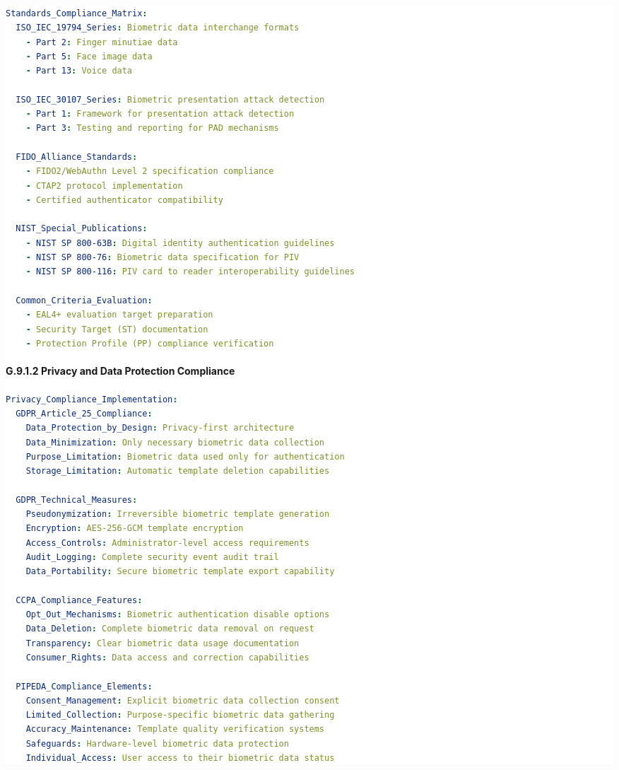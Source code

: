 ```yaml
Standards_Compliance_Matrix:
  ISO_IEC_19794_Series: Biometric data interchange formats
    - Part 2: Finger minutiae data
    - Part 5: Face image data
    - Part 13: Voice data
    
  ISO_IEC_30107_Series: Biometric presentation attack detection
    - Part 1: Framework for presentation attack detection
    - Part 3: Testing and reporting for PAD mechanisms
    
  FIDO_Alliance_Standards:
    - FIDO2/WebAuthn Level 2 specification compliance
    - CTAP2 protocol implementation
    - Certified authenticator compatibility
    
  NIST_Special_Publications:
    - NIST SP 800-63B: Digital identity authentication guidelines
    - NIST SP 800-76: Biometric data specification for PIV
    - NIST SP 800-116: PIV card to reader interoperability guidelines
    
  Common_Criteria_Evaluation:
    - EAL4+ evaluation target preparation
    - Security Target (ST) documentation
    - Protection Profile (PP) compliance verification
```

#### G.9.1.2 Privacy and Data Protection Compliance

```yaml
Privacy_Compliance_Implementation:
  GDPR_Article_25_Compliance:
    Data_Protection_by_Design: Privacy-first architecture
    Data_Minimization: Only necessary biometric data collection
    Purpose_Limitation: Biometric data used only for authentication
    Storage_Limitation: Automatic template deletion capabilities
    
  GDPR_Technical_Measures:
    Pseudonymization: Irreversible biometric template generation
    Encryption: AES-256-GCM template encryption
    Access_Controls: Administrator-level access requirements
    Audit_Logging: Complete security event audit trail
    Data_Portability: Secure biometric template export capability
    
  CCPA_Compliance_Features:
    Opt_Out_Mechanisms: Biometric authentication disable options
    Data_Deletion: Complete biometric data removal on request
    Transparency: Clear biometric data usage documentation
    Consumer_Rights: Data access and correction capabilities
    
  PIPEDA_Compliance_Elements:
    Consent_Management: Explicit biometric data collection consent
    Limited_Collection: Purpose-specific biometric data gathering
    Accuracy_Maintenance: Template quality verification systems
    Safeguards: Hardware-level biometric data protection
    Individual_Access: User access to their biometric data status
```
